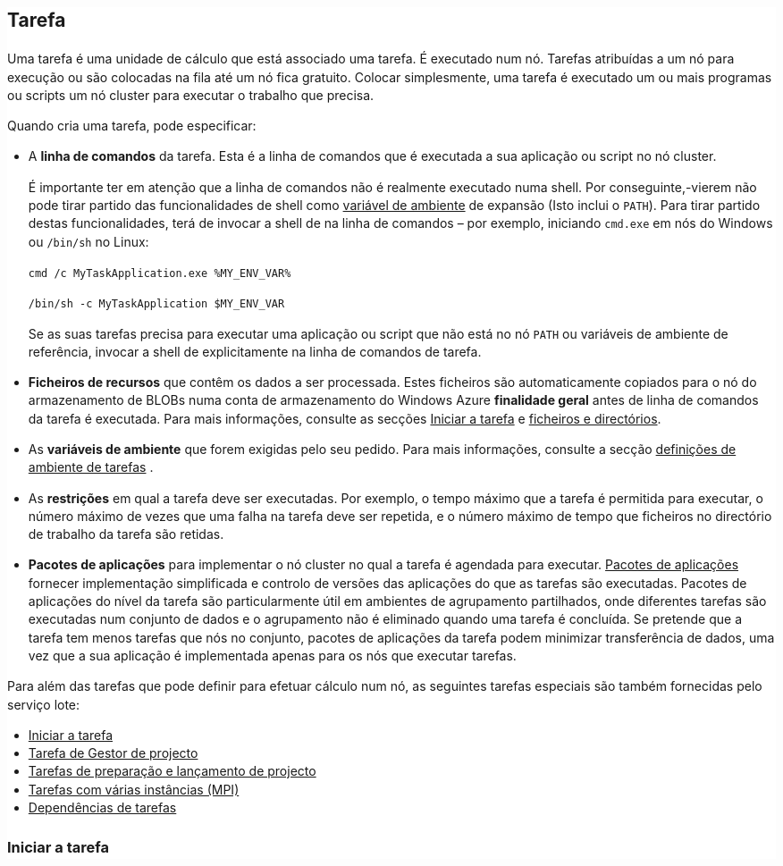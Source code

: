 ## <a name="task"></a>Tarefa

Uma tarefa é uma unidade de cálculo que está associado uma tarefa. É executado num nó. Tarefas atribuídas a um nó para execução ou são colocadas na fila até um nó fica gratuito. Colocar simplesmente, uma tarefa é executado um ou mais programas ou scripts um nó cluster para executar o trabalho que precisa.

Quando cria uma tarefa, pode especificar:

- A **linha de comandos** da tarefa. Esta é a linha de comandos que é executada a sua aplicação ou script no nó cluster.

    É importante ter em atenção que a linha de comandos não é realmente executado numa shell. Por conseguinte,-vierem não pode tirar partido das funcionalidades de shell como [variável de ambiente](#environment-settings-for-tasks) de expansão (Isto inclui o `PATH`). Para tirar partido destas funcionalidades, terá de invocar a shell de na linha de comandos – por exemplo, iniciando `cmd.exe` em nós do Windows ou `/bin/sh` no Linux:

    `cmd /c MyTaskApplication.exe %MY_ENV_VAR%`

    `/bin/sh -c MyTaskApplication $MY_ENV_VAR`

    Se as suas tarefas precisa para executar uma aplicação ou script que não está no nó `PATH` ou variáveis de ambiente de referência, invocar a shell de explicitamente na linha de comandos de tarefa.

- **Ficheiros de recursos** que contêm os dados a ser processada. Estes ficheiros são automaticamente copiados para o nó do armazenamento de BLOBs numa conta de armazenamento do Windows Azure **finalidade geral** antes de linha de comandos da tarefa é executada. Para mais informações, consulte as secções [Iniciar a tarefa](#start-task) e [ficheiros e directórios](#files-and-directories).

- As **variáveis de ambiente** que forem exigidas pelo seu pedido. Para mais informações, consulte a secção [definições de ambiente de tarefas](#environment-settings-for-tasks) .

- As **restrições** em qual a tarefa deve ser executadas. Por exemplo, o tempo máximo que a tarefa é permitida para executar, o número máximo de vezes que uma falha na tarefa deve ser repetida, e o número máximo de tempo que ficheiros no directório de trabalho da tarefa são retidas.

- **Pacotes de aplicações** para implementar o nó cluster no qual a tarefa é agendada para executar. [Pacotes de aplicações](#application-packages) fornecer implementação simplificada e controlo de versões das aplicações do que as tarefas são executadas. Pacotes de aplicações do nível da tarefa são particularmente útil em ambientes de agrupamento partilhados, onde diferentes tarefas são executadas num conjunto de dados e o agrupamento não é eliminado quando uma tarefa é concluída. Se pretende que a tarefa tem menos tarefas que nós no conjunto, pacotes de aplicações da tarefa podem minimizar transferência de dados, uma vez que a sua aplicação é implementada apenas para os nós que executar tarefas.

Para além das tarefas que pode definir para efetuar cálculo num nó, as seguintes tarefas especiais são também fornecidas pelo serviço lote:

- [Iniciar a tarefa](#start-task)
- [Tarefa de Gestor de projecto](#job-manager-task)
- [Tarefas de preparação e lançamento de projecto](#job-preparation-and-release-tasks)
- [Tarefas com várias instâncias (MPI)](#multi-instance-tasks)
- [Dependências de tarefas](#task-dependencies)

### <a name="start-task"></a>Iniciar a tarefa

